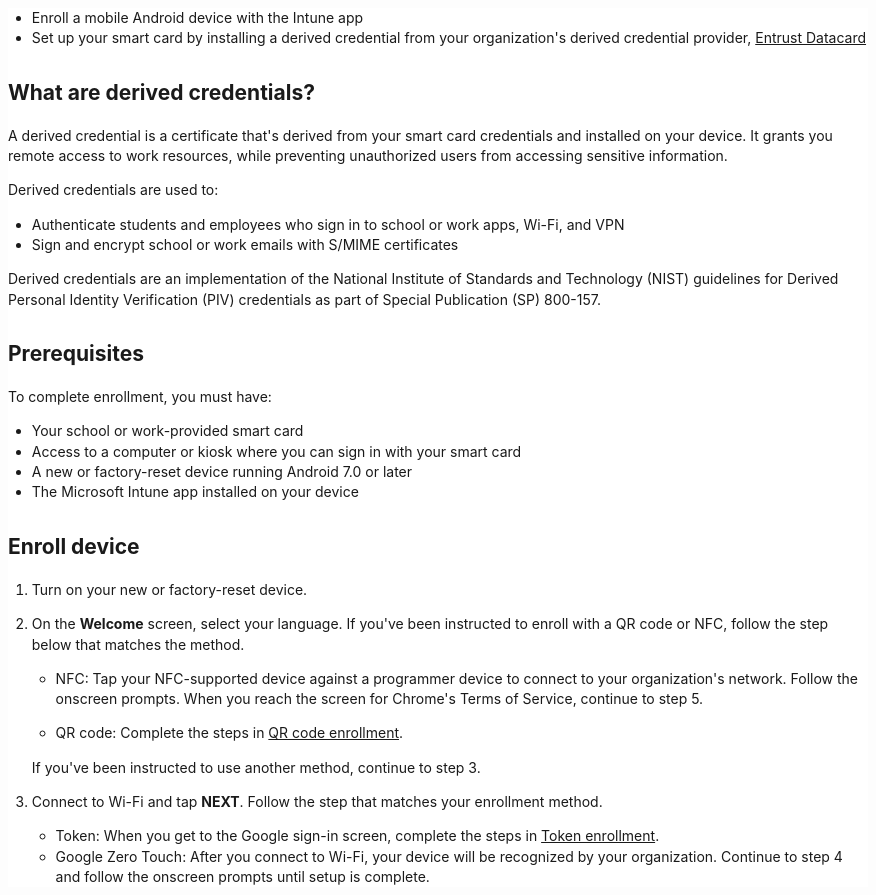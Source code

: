 * Enroll a mobile Android device with the Intune app
* Set up your smart card by installing a derived credential from your organization's derived credential provider, [Entrust Datacard](https://www.entrustdatacard.com/)

## What are derived credentials?

A derived credential is a certificate that's derived from your smart card credentials and installed on your device. It grants you remote access to work resources, while preventing unauthorized users from accessing sensitive information.

Derived credentials are used to:

* Authenticate students and employees who sign in to school or work apps, Wi-Fi, and VPN
* Sign and encrypt school or work emails with S/MIME certificates

Derived credentials are an implementation of the National Institute of Standards and Technology (NIST) guidelines for Derived Personal Identity Verification (PIV) credentials as part of Special Publication (SP) 800-157.

## Prerequisites

 To complete enrollment, you must have:

* Your school or work-provided smart card
* Access to a computer or kiosk where you can sign in with your smart card
* A new or factory-reset device running Android 7.0 or later
* The Microsoft Intune app installed on your device

## Enroll device  

1. Turn on your new or factory-reset device.  
2. On the **Welcome** screen, select your language. If you've been instructed to enroll with a QR code or NFC, follow the step below that matches the method.  
     * NFC: Tap your NFC-supported device against a programmer device to connect to your organization's network. Follow the onscreen prompts. When you reach the screen for Chrome's Terms of Service, continue to step 5.  

     * QR code: Complete the steps in [QR code enrollment](#qr-code-enrollment).  

     If you've been instructed to use another method, continue to step 3.    

3. Connect to Wi-Fi and tap **NEXT**. Follow the step that matches your enrollment method. 

    * Token: When you get to the Google sign-in screen, complete the steps in [Token enrollment](#token-enrollment).  
    * Google Zero Touch: After you connect to Wi-Fi, your device will be recognized by your organization. Continue to step 4 and follow the onscreen prompts until setup is complete.    
 